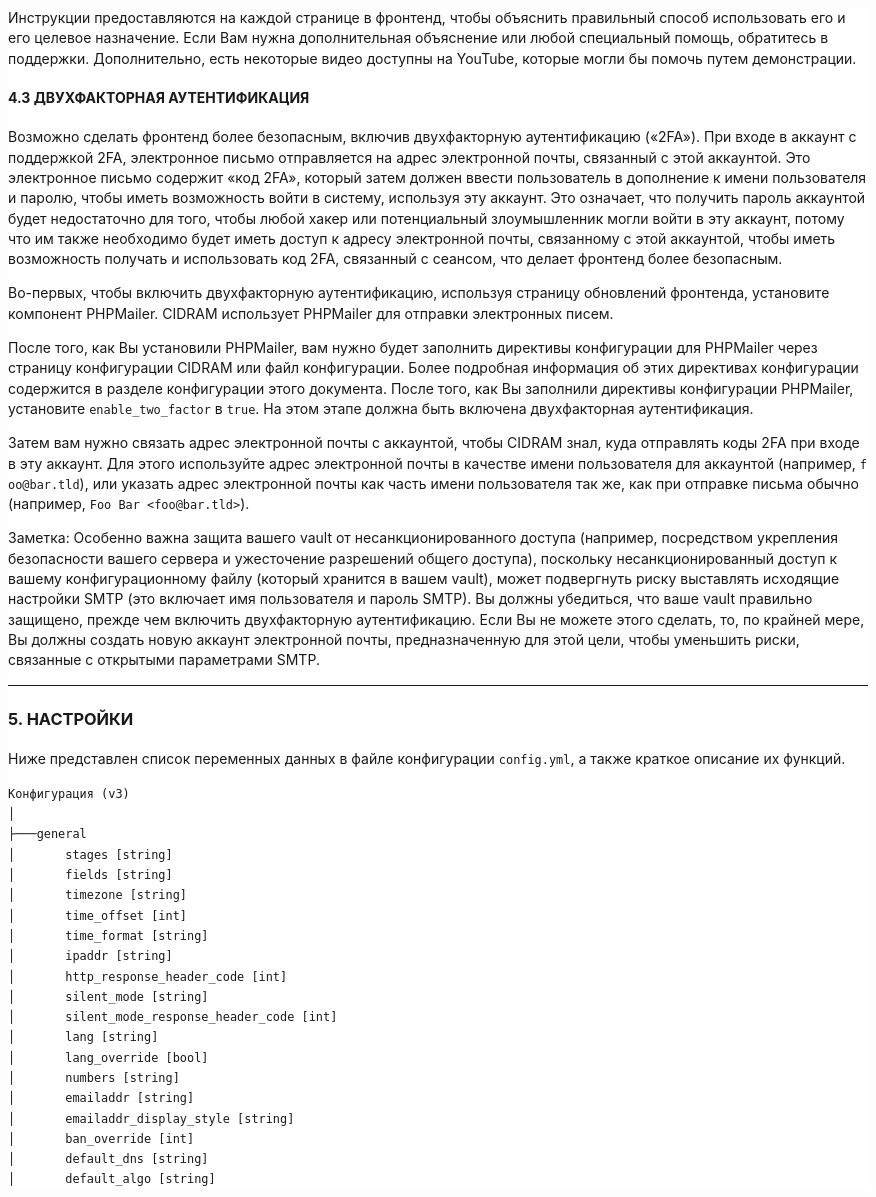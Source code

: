 Инструкции предоставляются на каждой странице в фронтенд, чтобы объяснить правильный способ использовать его и его целевое назначение. Если Вам нужна дополнительная объяснение или любой специальный помощь, обратитесь в поддержки. Дополнительно, есть некоторые видео доступны на YouTube, которые могли бы помочь путем демонстрации.

#### 4.3 ДВУХФАКТОРНАЯ АУТЕНТИФИКАЦИЯ

Возможно сделать фронтенд более безопасным, включив двухфакторную аутентификацию («2FA»). При входе в аккаунт с поддержкой 2FA, электронное письмо отправляется на адрес электронной почты, связанный с этой аккаунтой. Это электронное письмо содержит «код 2FA», который затем должен ввести пользователь в дополнение к имени пользователя и паролю, чтобы иметь возможность войти в систему, используя эту аккаунт. Это означает, что получить пароль аккаунтой будет недостаточно для того, чтобы любой хакер или потенциальный злоумышленник могли войти в эту аккаунт, потому что им также необходимо будет иметь доступ к адресу электронной почты, связанному с этой аккаунтой, чтобы иметь возможность получать и использовать код 2FA, связанный с сеансом, что делает фронтенд более безопасным.

Во-первых, чтобы включить двухфакторную аутентификацию, используя страницу обновлений фронтенда, установите компонент PHPMailer. CIDRAM использует PHPMailer для отправки электронных писем.

После того, как Вы установили PHPMailer, вам нужно будет заполнить директивы конфигурации для PHPMailer через страницу конфигурации CIDRAM или файл конфигурации. Более подробная информация об этих директивах конфигурации содержится в разделе конфигурации этого документа. После того, как Вы заполнили директивы конфигурации PHPMailer, установите `enable_two_factor` в `true`. На этом этапе должна быть включена двухфакторная аутентификация.

Затем вам нужно связать адрес электронной почты с аккаунтой, чтобы CIDRAM знал, куда отправлять коды 2FA при входе в эту аккаунт. Для этого используйте адрес электронной почты в качестве имени пользователя для аккаунтой (например, `foo@bar.tld`), или указать адрес электронной почты как часть имени пользователя так же, как при отправке письма обычно (например, `Foo Bar <foo@bar.tld>`).

Заметка: Особенно важна защита вашего vault от несанкционированного доступа (например, посредством укрепления безопасности вашего сервера и ужесточение разрешений общего доступа), поскольку несанкционированный доступ к вашему конфигурационному файлу (который хранится в вашем vault), может подвергнуть риску выставлять исходящие настройки SMTP (это включает имя пользователя и пароль SMTP). Вы должны убедиться, что ваше vault правильно защищено, прежде чем включить двухфакторную аутентификацию. Если Вы не можете этого сделать, то, по крайней мере, Вы должны создать новую аккаунт электронной почты, предназначенную для этой цели, чтобы уменьшить риски, связанные с открытыми параметрами SMTP.

---


### 5. <a name="SECTION5"></a>НАСТРОЙКИ

Ниже представлен список переменных данных в файле конфигурации `config.yml`, а также краткое описание их функций.

```
Конфигурация (v3)
│
├───general
│       stages [string]
│       fields [string]
│       timezone [string]
│       time_offset [int]
│       time_format [string]
│       ipaddr [string]
│       http_response_header_code [int]
│       silent_mode [string]
│       silent_mode_response_header_code [int]
│       lang [string]
│       lang_override [bool]
│       numbers [string]
│       emailaddr [string]
│       emailaddr_display_style [string]
│       ban_override [int]
│       default_dns [string]
│       default_algo [string]
```